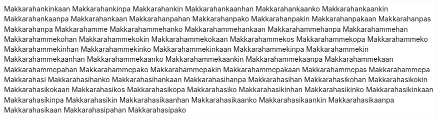 Makkarahankinkaan
Makkarahankinpa
Makkarahankin
Makkarahankaanhan
Makkarahankaanko
Makkarahankaankin
Makkarahankaanpa
Makkarahankaan
Makkarahanpahan
Makkarahanpako
Makkarahanpakin
Makkarahanpakaan
Makkarahanpas
Makkarahanpa
Makkarahamme
Makkarahammehanko
Makkarahammehankaan
Makkarahammehanpa
Makkarahammehan
Makkarahammekohan
Makkarahammekokin
Makkarahammekokaan
Makkarahammekos
Makkarahammekopa
Makkarahammeko
Makkarahammekinhan
Makkarahammekinko
Makkarahammekinkaan
Makkarahammekinpa
Makkarahammekin
Makkarahammekaanhan
Makkarahammekaanko
Makkarahammekaankin
Makkarahammekaanpa
Makkarahammekaan
Makkarahammepahan
Makkarahammepako
Makkarahammepakin
Makkarahammepakaan
Makkarahammepas
Makkarahammepa
Makkarahasi
Makkarahasihanko
Makkarahasihankaan
Makkarahasihanpa
Makkarahasihan
Makkarahasikohan
Makkarahasikokin
Makkarahasikokaan
Makkarahasikos
Makkarahasikopa
Makkarahasiko
Makkarahasikinhan
Makkarahasikinko
Makkarahasikinkaan
Makkarahasikinpa
Makkarahasikin
Makkarahasikaanhan
Makkarahasikaanko
Makkarahasikaankin
Makkarahasikaanpa
Makkarahasikaan
Makkarahasipahan
Makkarahasipako